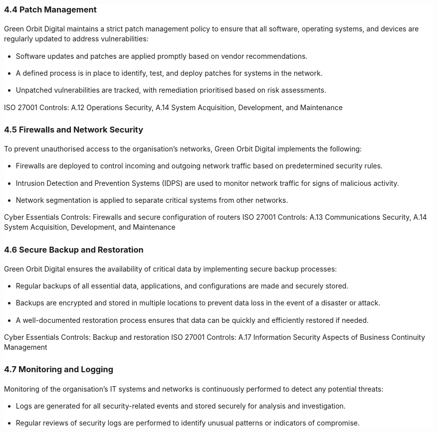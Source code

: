 ### 4.4 Patch Management

Green Orbit Digital maintains a strict patch management policy to ensure that all software, operating systems, and devices are regularly updated to address vulnerabilities:

- Software updates and patches are applied promptly based on vendor recommendations.

- A defined process is in place to identify, test, and deploy patches for systems in the network.

- Unpatched vulnerabilities are tracked, with remediation prioritised based on risk assessments.

ISO 27001 Controls: A.12 Operations Security, A.14 System Acquisition, Development, and Maintenance

### 4.5 Firewalls and Network Security

To prevent unauthorised access to the organisation’s networks, Green Orbit Digital implements the following:

- Firewalls are deployed to control incoming and outgoing network traffic based on predetermined security rules.

- Intrusion Detection and Prevention Systems (IDPS) are used to monitor network traffic for signs of malicious activity.

- Network segmentation is applied to separate critical systems from other networks.

Cyber Essentials Controls: Firewalls and secure configuration of routers
ISO 27001 Controls: A.13 Communications Security, A.14 System Acquisition, Development, and Maintenance

### 4.6 Secure Backup and Restoration

Green Orbit Digital ensures the availability of critical data by implementing secure backup processes:

- Regular backups of all essential data, applications, and configurations are made and securely stored.

- Backups are encrypted and stored in multiple locations to prevent data loss in the event of a disaster or attack.

- A well-documented restoration process ensures that data can be quickly and efficiently restored if needed.

Cyber Essentials Controls: Backup and restoration
ISO 27001 Controls: A.17 Information Security Aspects of Business Continuity Management

### 4.7 Monitoring and Logging

Monitoring of the organisation’s IT systems and networks is continuously performed to detect any potential threats:

- Logs are generated for all security-related events and stored securely for analysis and investigation.

- Regular reviews of security logs are performed to identify unusual patterns or indicators of compromise.
